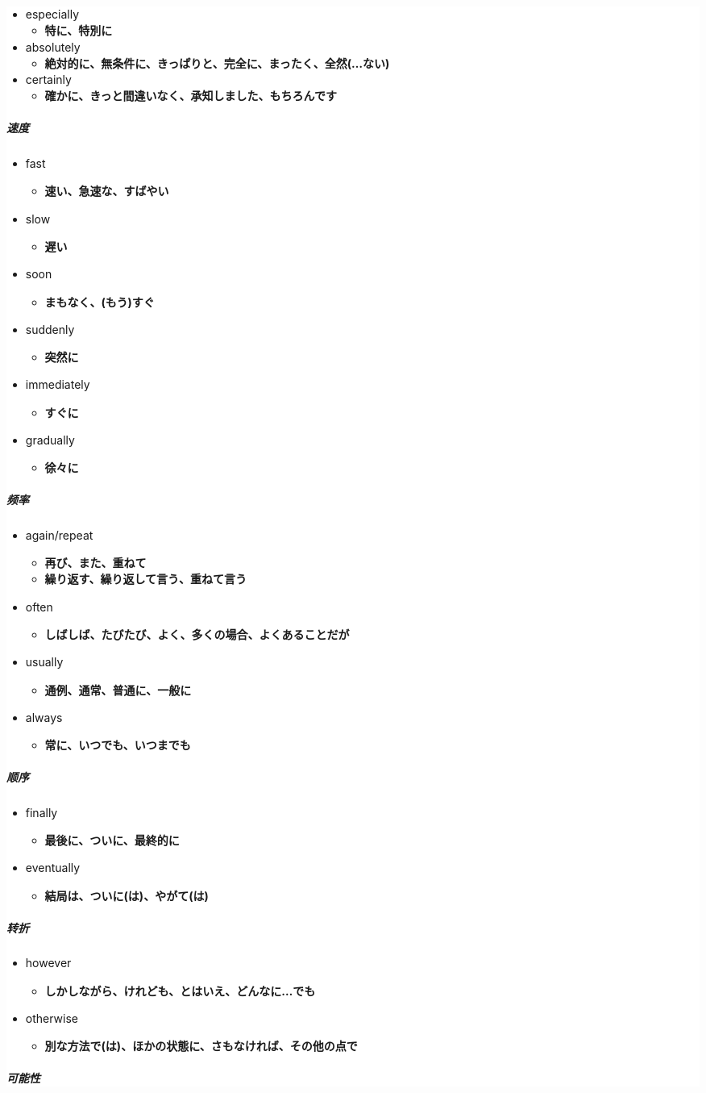 - especially
  - **特に、特別に**
- absolutely
  - **絶対的に、無条件に、きっぱりと、完全に、まったく、全然(…ない)**
- certainly
  - **確かに、きっと間違いなく、承知しました、もちろんです**

##### 速度

- fast
    - **速い、急速な、すばやい**


- slow
  - **遅い**
- soon
  - **まもなく、(もう)すぐ**
- suddenly
  - **突然に**
- immediately
  - **すぐに**
- gradually
  - **徐々に**

##### 频率

- again/repeat
    - **再び、また、重ねて**
    - **繰り返す、繰り返して言う、重ねて言う**


- often
  - **しばしば、たびたび、よく、多くの場合、よくあることだが**
- usually
  - **通例、通常、普通に、一般に**
- always
  - **常に、いつでも、いつまでも**

##### 顺序

- finally
    - **最後に、ついに、最終的に**


- eventually
  - **結局は、ついに(は)、やがて(は)**

##### 转折

- however
  - **しかしながら、けれども、とはいえ、どんなに…でも**
  
- otherwise
  - **別な方法で(は)、ほかの状態に、さもなければ、その他の点で**

##### 可能性
